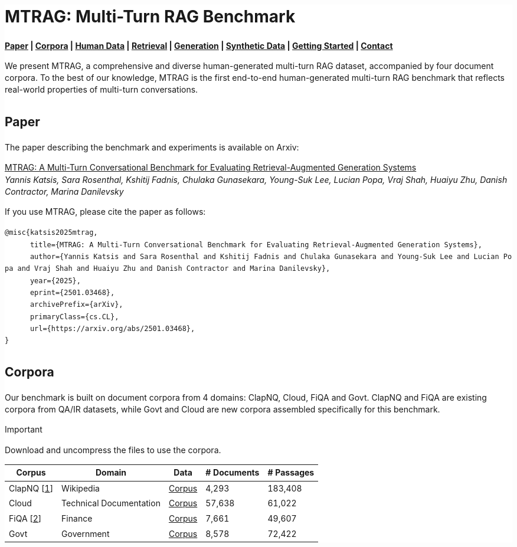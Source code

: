 # MTRAG: Multi-Turn RAG Benchmark

**[Paper](#paper) | [Corpora](#corpora) | [Human Data](#human-data) | [Retrieval](#retrieval-tasks) | [Generation](#generation-tasks) | [Synthetic Data](#synthetic-data) | [Getting Started](#getting-started) |  [Contact](#contact)**

We present MTRAG, a comprehensive and diverse human-generated multi-turn RAG dataset, accompanied by four document corpora. To the best of our knowledge, MTRAG is the first end-to-end human-generated multi-turn RAG benchmark that reflects real-world properties of multi-turn conversations.

## Paper

The paper describing the benchmark and experiments is available on Arxiv:

[MTRAG: A Multi-Turn Conversational Benchmark for Evaluating Retrieval-Augmented Generation Systems](https://arxiv.org/abs/2501.03468)\
_Yannis Katsis, Sara Rosenthal, Kshitij Fadnis, Chulaka Gunasekara, Young-Suk Lee, Lucian Popa, Vraj Shah, Huaiyu Zhu, Danish Contractor, Marina Danilevsky_

If you use MTRAG, please cite the paper as follows:

```
@misc{katsis2025mtrag,
      title={MTRAG: A Multi-Turn Conversational Benchmark for Evaluating Retrieval-Augmented Generation Systems}, 
      author={Yannis Katsis and Sara Rosenthal and Kshitij Fadnis and Chulaka Gunasekara and Young-Suk Lee and Lucian Popa and Vraj Shah and Huaiyu Zhu and Danish Contractor and Marina Danilevsky},
      year={2025},
      eprint={2501.03468},
      archivePrefix={arXiv},
      primaryClass={cs.CL},
      url={https://arxiv.org/abs/2501.03468}, 
}
```

## Corpora

Our benchmark is built on document corpora from 4 domains: ClapNQ, Cloud, FiQA and Govt. ClapNQ and FiQA are existing corpora from QA/IR datasets, while Govt and Cloud are new corpora assembled specifically for this benchmark. 

> [!IMPORTANT]  
> Download and uncompress the files to use the corpora.

| Corpus | Domain  | Data | # Documents | # Passages |
| ------------- |  ------------- | ------------- | ------------- | ------------- |
|  ClapNQ [[1](https://github.com/primeqa/clapnq)] | Wikipedia | [Corpus](corpora/clapnq.jsonl.zip) | 4,293 | 183,408  |
|  Cloud | Technical Documentation | [Corpus](corpora/cloud.json.zip) | 57,638 |  61,022  | 
|  FiQA [[2](https://huggingface.co/datasets/BeIR/fiqa)] | Finance | [Corpus](corpora/fiqa.jsonl.zip) | 7,661 | 49,607 |
|  Govt | Government  | [Corpus](corpora/govt.jsonl.zip) | 8,578 | 72,422 |
